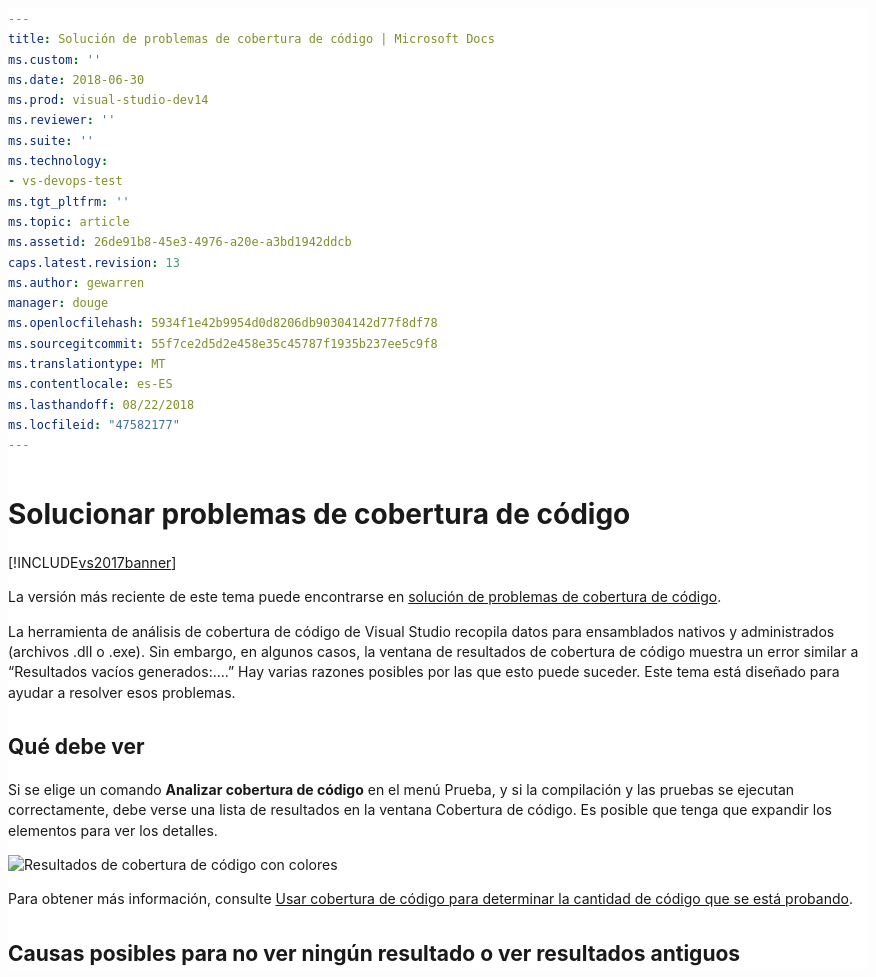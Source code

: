 ```yaml
---
title: Solución de problemas de cobertura de código | Microsoft Docs
ms.custom: ''
ms.date: 2018-06-30
ms.prod: visual-studio-dev14
ms.reviewer: ''
ms.suite: ''
ms.technology:
- vs-devops-test
ms.tgt_pltfrm: ''
ms.topic: article
ms.assetid: 26de91b8-45e3-4976-a20e-a3bd1942ddcb
caps.latest.revision: 13
ms.author: gewarren
manager: douge
ms.openlocfilehash: 5934f1e42b9954d0d8206db90304142d77f8df78
ms.sourcegitcommit: 55f7ce2d5d2e458e35c45787f1935b237ee5c9f8
ms.translationtype: MT
ms.contentlocale: es-ES
ms.lasthandoff: 08/22/2018
ms.locfileid: "47582177"
---
```

# <a name="troubleshooting-code-coverage"></a>Solucionar problemas de cobertura de código
[!INCLUDE[vs2017banner](../includes/vs2017banner.md)]

La versión más reciente de este tema puede encontrarse en [solución de problemas de cobertura de código](https://docs.microsoft.com/visualstudio/test/troubleshooting-code-coverage).  
  
La herramienta de análisis de cobertura de código de Visual Studio recopila datos para ensamblados nativos y administrados (archivos .dll o .exe). Sin embargo, en algunos casos, la ventana de resultados de cobertura de código muestra un error similar a “Resultados vacíos generados:….” Hay varias razones posibles por las que esto puede suceder. Este tema está diseñado para ayudar a resolver esos problemas.  
  
## <a name="what-you-should-see"></a>Qué debe ver  
 Si se elige un comando **Analizar cobertura de código** en el menú Prueba, y si la compilación y las pruebas se ejecutan correctamente, debe verse una lista de resultados en la ventana Cobertura de código. Es posible que tenga que expandir los elementos para ver los detalles.  
  
 ![Resultados de cobertura de código con colores](../test/media/codecoverage1.png "CodeCoverage1")  
  
 Para obtener más información, consulte [Usar cobertura de código para determinar la cantidad de código que se está probando](../test/using-code-coverage-to-determine-how-much-code-is-being-tested.md).  
  
## <a name="possible-reasons-for-seeing-no-results-or-old-results"></a>Causas posibles para no ver ningún resultado o ver resultados antiguos  
  